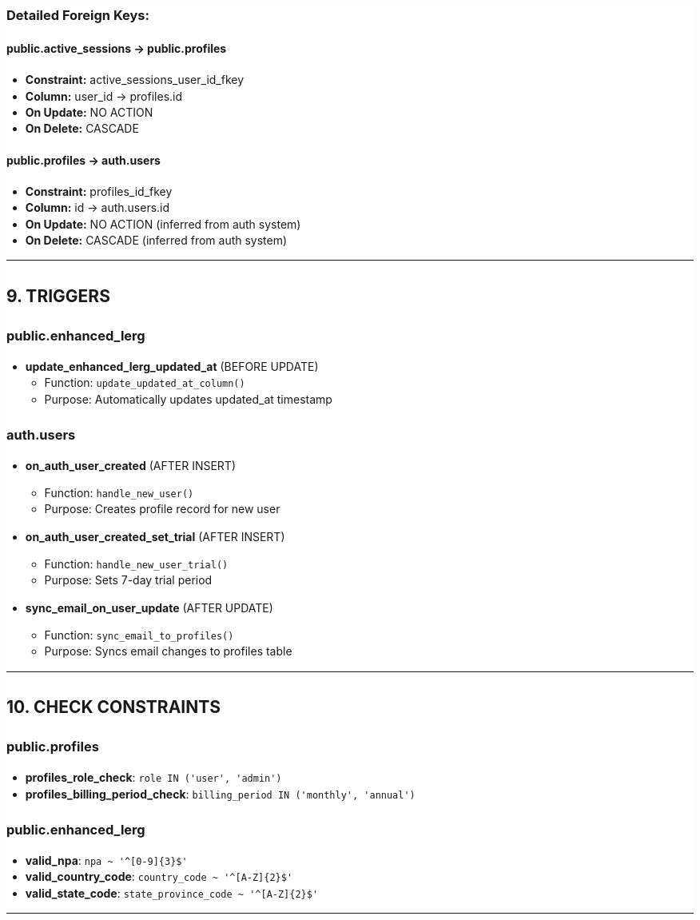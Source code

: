 ### Detailed Foreign Keys:

#### public.active_sessions → public.profiles
- **Constraint:** active_sessions_user_id_fkey
- **Column:** user_id → profiles.id
- **On Update:** NO ACTION
- **On Delete:** CASCADE

#### public.profiles → auth.users
- **Constraint:** profiles_id_fkey
- **Column:** id → auth.users.id
- **On Update:** NO ACTION (inferred from auth system)
- **On Delete:** CASCADE (inferred from auth system)

---

## 9. TRIGGERS

### public.enhanced_lerg
- **update_enhanced_lerg_updated_at** (BEFORE UPDATE)
  - Function: `update_updated_at_column()`
  - Purpose: Automatically updates updated_at timestamp

### auth.users
- **on_auth_user_created** (AFTER INSERT)
  - Function: `handle_new_user()`
  - Purpose: Creates profile record for new user

- **on_auth_user_created_set_trial** (AFTER INSERT)
  - Function: `handle_new_user_trial()`
  - Purpose: Sets 7-day trial period

- **sync_email_on_user_update** (AFTER UPDATE)
  - Function: `sync_email_to_profiles()`
  - Purpose: Syncs email changes to profiles table

---

## 10. CHECK CONSTRAINTS

### public.profiles
- **profiles_role_check**: `role IN ('user', 'admin')`
- **profiles_billing_period_check**: `billing_period IN ('monthly', 'annual')`

### public.enhanced_lerg
- **valid_npa**: `npa ~ '^[0-9]{3}$'`
- **valid_country_code**: `country_code ~ '^[A-Z]{2}$'`
- **valid_state_code**: `state_province_code ~ '^[A-Z]{2}$'`

---
